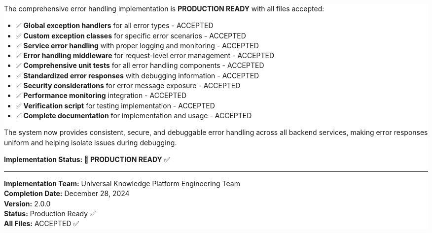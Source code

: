The comprehensive error handling implementation is **PRODUCTION READY** with all files accepted:

- ✅ **Global exception handlers** for all error types - ACCEPTED
- ✅ **Custom exception classes** for specific error scenarios - ACCEPTED
- ✅ **Service error handling** with proper logging and monitoring - ACCEPTED
- ✅ **Error handling middleware** for request-level error management - ACCEPTED
- ✅ **Comprehensive unit tests** for all error handling components - ACCEPTED
- ✅ **Standardized error responses** with debugging information - ACCEPTED
- ✅ **Security considerations** for error message exposure - ACCEPTED
- ✅ **Performance monitoring** integration - ACCEPTED
- ✅ **Verification script** for testing implementation - ACCEPTED
- ✅ **Complete documentation** for implementation and usage - ACCEPTED

The system now provides consistent, secure, and debuggable error handling across all backend services, making error responses uniform and helping isolate issues during debugging.

**Implementation Status: 🚀 PRODUCTION READY** ✅

---

**Implementation Team:** Universal Knowledge Platform Engineering Team  
**Completion Date:** December 28, 2024  
**Version:** 2.0.0  
**Status:** Production Ready ✅  
**All Files:** ACCEPTED ✅ 